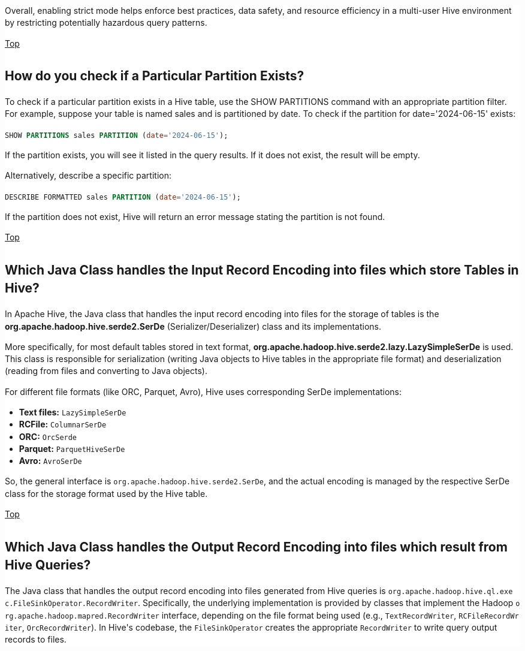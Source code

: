 Overall, enabling strict mode helps enforce best practices, data safety, and resource efficiency in a multi-user Hive environment by restricting potentially hazardous query patterns.

[Top](#top)

## How do you check if a Particular Partition Exists?
To check if a particular partition exists in a Hive table, use the SHOW PARTITIONS command with an appropriate partition filter. For example, suppose your table is named sales and is partitioned by date. To check if the partition for date='2024-06-15' exists:

```sql
SHOW PARTITIONS sales PARTITION (date='2024-06-15');
```

If the partition exists, you will see it listed in the query results. If it does not exist, the result will be empty.

Alternatively, describe a specific partition:

```sql
DESCRIBE FORMATTED sales PARTITION (date='2024-06-15');
```

If the partition does not exist, Hive will return an error message stating the partition is not found.

[Top](#top)

## Which Java Class handles the Input Record Encoding into files which store Tables in Hive?
In Apache Hive, the Java class that handles the input record encoding into files for the storage of tables is the **org.apache.hadoop.hive.serde2.SerDe** (Serializer/Deserializer) class and its implementations.

More specifically, for most default tables stored in text format, **org.apache.hadoop.hive.serde2.lazy.LazySimpleSerDe** is used. This class is responsible for serialization (writing Java objects to Hive tables in the appropriate file format) and deserialization (reading from files and converting to Java objects).

For different file formats (like ORC, Parquet, Avro), Hive uses corresponding SerDe implementations:
- **Text files:** `LazySimpleSerDe`
- **RCFile:** `ColumnarSerDe`
- **ORC:** `OrcSerde`
- **Parquet:** `ParquetHiveSerDe`
- **Avro:** `AvroSerDe`

So, the general interface is `org.apache.hadoop.hive.serde2.SerDe`, and the actual encoding is managed by the respective SerDe class for the storage format used by the Hive table.

[Top](#top)

## Which Java Class handles the Output Record Encoding into files which result from Hive Queries?
The Java class that handles the output record encoding into files generated from Hive queries is `org.apache.hadoop.hive.ql.exec.FileSinkOperator.RecordWriter`. Specifically, the underlying implementation is provided by classes that implement the Hadoop `org.apache.hadoop.mapred.RecordWriter` interface, depending on the file format being used (e.g., `TextRecordWriter`, `RCFileRecordWriter`, `OrcRecordWriter`). In Hive's codebase, the `FileSinkOperator` creates the appropriate `RecordWriter` to write query output records to files.
